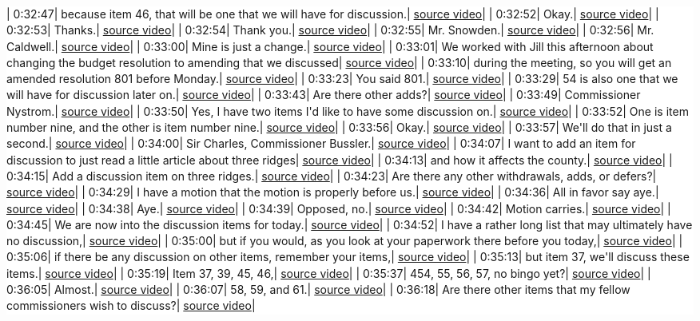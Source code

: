 | 0:32:47| because item 46, that will be one that we will have for discussion.| [source video](https://archive.org/details/CoComWS170515?start=1967)|
| 0:32:52| Okay.| [source video](https://archive.org/details/CoComWS170515?start=1972)|
| 0:32:53| Thanks.| [source video](https://archive.org/details/CoComWS170515?start=1973)|
| 0:32:54| Thank you.| [source video](https://archive.org/details/CoComWS170515?start=1974)|
| 0:32:55| Mr. Snowden.| [source video](https://archive.org/details/CoComWS170515?start=1975)|
| 0:32:56| Mr. Caldwell.| [source video](https://archive.org/details/CoComWS170515?start=1976)|
| 0:33:00| Mine is just a change.| [source video](https://archive.org/details/CoComWS170515?start=1980)|
| 0:33:01| We worked with Jill this afternoon about changing the budget resolution to amending that we discussed| [source video](https://archive.org/details/CoComWS170515?start=1981)|
| 0:33:10| during the meeting, so you will get an amended resolution 801 before Monday.| [source video](https://archive.org/details/CoComWS170515?start=1990)|
| 0:33:23| You said 801.| [source video](https://archive.org/details/CoComWS170515?start=2003)|
| 0:33:29| 54 is also one that we will have for discussion later on.| [source video](https://archive.org/details/CoComWS170515?start=2009)|
| 0:33:43| Are there other adds?| [source video](https://archive.org/details/CoComWS170515?start=2023)|
| 0:33:49| Commissioner Nystrom.| [source video](https://archive.org/details/CoComWS170515?start=2029)|
| 0:33:50| Yes, I have two items I'd like to have some discussion on.| [source video](https://archive.org/details/CoComWS170515?start=2030)|
| 0:33:52| One is item number nine, and the other is item number nine.| [source video](https://archive.org/details/CoComWS170515?start=2032)|
| 0:33:56| Okay.| [source video](https://archive.org/details/CoComWS170515?start=2036)|
| 0:33:57| We'll do that in just a second.| [source video](https://archive.org/details/CoComWS170515?start=2037)|
| 0:34:00| Sir Charles, Commissioner Bussler.| [source video](https://archive.org/details/CoComWS170515?start=2040)|
| 0:34:07| I want to add an item for discussion to just read a little article about three ridges| [source video](https://archive.org/details/CoComWS170515?start=2047)|
| 0:34:13| and how it affects the county.| [source video](https://archive.org/details/CoComWS170515?start=2053)|
| 0:34:15| Add a discussion item on three ridges.| [source video](https://archive.org/details/CoComWS170515?start=2055)|
| 0:34:23| Are there any other withdrawals, adds, or defers?| [source video](https://archive.org/details/CoComWS170515?start=2063)|
| 0:34:29| I have a motion that the motion is properly before us.| [source video](https://archive.org/details/CoComWS170515?start=2069)|
| 0:34:36| All in favor say aye.| [source video](https://archive.org/details/CoComWS170515?start=2076)|
| 0:34:38| Aye.| [source video](https://archive.org/details/CoComWS170515?start=2078)|
| 0:34:39| Opposed, no.| [source video](https://archive.org/details/CoComWS170515?start=2079)|
| 0:34:42| Motion carries.| [source video](https://archive.org/details/CoComWS170515?start=2082)|
| 0:34:45| We are now into the discussion items for today.| [source video](https://archive.org/details/CoComWS170515?start=2085)|
| 0:34:52| I have a rather long list that may ultimately have no discussion,| [source video](https://archive.org/details/CoComWS170515?start=2092)|
| 0:35:00| but if you would, as you look at your paperwork there before you today,| [source video](https://archive.org/details/CoComWS170515?start=2100)|
| 0:35:06| if there be any discussion on other items, remember your items,| [source video](https://archive.org/details/CoComWS170515?start=2106)|
| 0:35:13| but item 37, we'll discuss these items.| [source video](https://archive.org/details/CoComWS170515?start=2113)|
| 0:35:19| Item 37, 39, 45, 46,| [source video](https://archive.org/details/CoComWS170515?start=2119)|
| 0:35:37| 454, 55, 56, 57, no bingo yet?| [source video](https://archive.org/details/CoComWS170515?start=2137)|
| 0:36:05| Almost.| [source video](https://archive.org/details/CoComWS170515?start=2165)|
| 0:36:07| 58, 59, and 61.| [source video](https://archive.org/details/CoComWS170515?start=2167)|
| 0:36:18| Are there other items that my fellow commissioners wish to discuss?| [source video](https://archive.org/details/CoComWS170515?start=2178)|